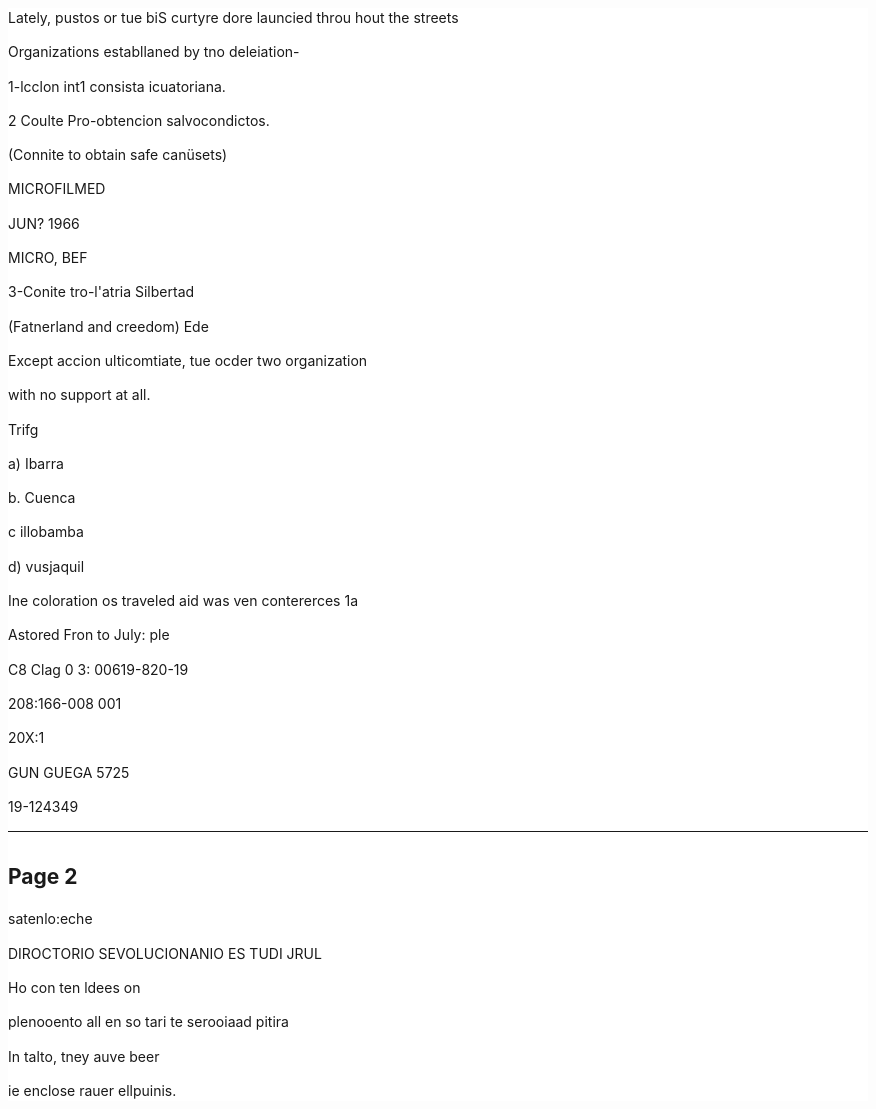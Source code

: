 Lately, pustos or tue biS curtyre dore launcied throu hout the streets

Organizations establlaned by tno deleiation-

1-lcclon int1 consista icuatoriana.

2 Coulte Pro-obtencion salvocondictos.

(Connite to obtain safe canüsets)

MICROFILMED

JUN? 1966

MICRO, BEF

3-Conite tro-l'atria Silbertad

(Fatnerland and creedom) Ede

Except accion ulticomtiate, tue ocder two organization

with no support at all.

Trifg

a) Ibarra

b. Cuenca

c illobamba

d) vusjaquil

Ine coloration os traveled aid was ven contererces 1a

Astored Fron to July: ple

C8 Clag 0 3: 00619-820-19

208:166-008 001

20X:1

GUN GUEGA 5725

19-124349

---

## Page 2

satenlo:eche

DIROCTORIO SEVOLUCIONANIO ES TUDI JRUL

Ho con ten ldees on

plenooento all en so tari te serooiaad pitira

In talto, tney auve beer

ie enclose rauer ellpuinis.
